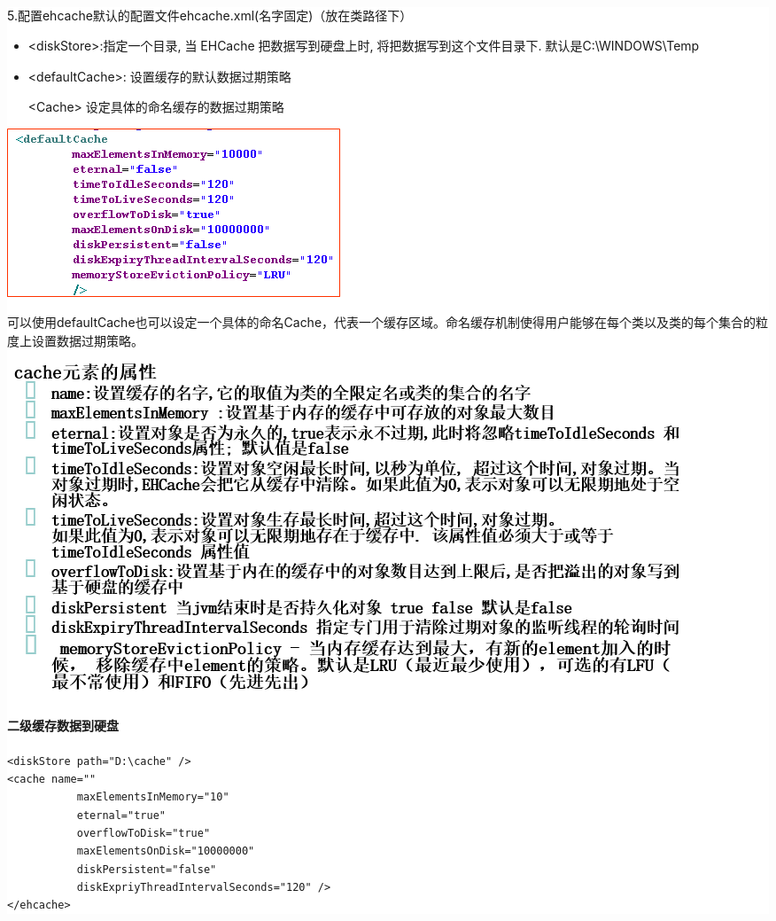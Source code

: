 5.配置ehcache默认的配置文件ehcache.xml\(名字固定\)（放在类路径下）

* &lt;diskStore&gt;:指定一个目录, 当 EHCache 把数据写到硬盘上时, 将把数据写到这个文件目录下.  默认是C:\WINDOWS\Temp
* &lt;defaultCache&gt;: 设置缓存的默认数据过期策略

  &lt;Cache&gt; 设定具体的命名缓存的数据过期策略

![defaultCache](../.gitbook/assets/2020-03-25-23-10-19.png)

可以使用defaultCache也可以设定一个具体的命名Cache，代表一个缓存区域。命名缓存机制使得用户能够在每个类以及类的每个集合的粒度上设置数据过期策略。

![cache&#x5143;&#x7D20;&#x7684;&#x5C5E;&#x6027;](../.gitbook/assets/2020-03-25-23-20-08.png)

#### 二级缓存数据到硬盘

```text
<diskStore path="D:\cache" />
<cache name=""
           maxElementsInMemory="10"
           eternal="true"
           overflowToDisk="true"
           maxElementsOnDisk="10000000"
           diskPersistent="false"
           diskExpriyThreadIntervalSeconds="120" />
</ehcache>
```
